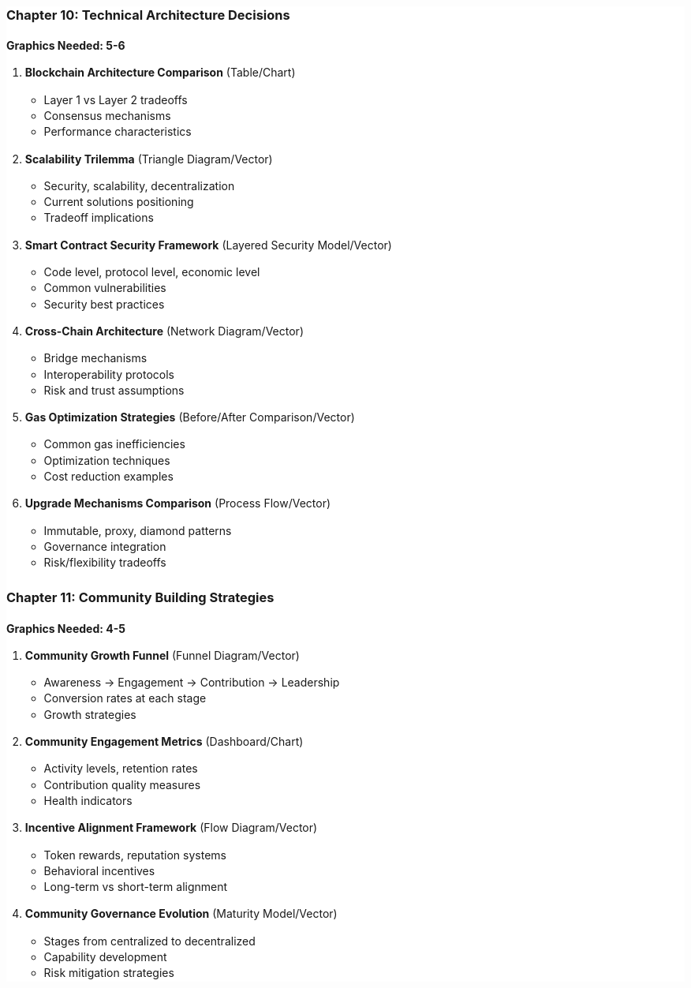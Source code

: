 ### Chapter 10: Technical Architecture Decisions
**Graphics Needed: 5-6**

1. **Blockchain Architecture Comparison** (Table/Chart)
   - Layer 1 vs Layer 2 tradeoffs
   - Consensus mechanisms
   - Performance characteristics

2. **Scalability Trilemma** (Triangle Diagram/Vector)
   - Security, scalability, decentralization
   - Current solutions positioning
   - Tradeoff implications

3. **Smart Contract Security Framework** (Layered Security Model/Vector)
   - Code level, protocol level, economic level
   - Common vulnerabilities
   - Security best practices

4. **Cross-Chain Architecture** (Network Diagram/Vector)
   - Bridge mechanisms
   - Interoperability protocols
   - Risk and trust assumptions

5. **Gas Optimization Strategies** (Before/After Comparison/Vector)
   - Common gas inefficiencies
   - Optimization techniques
   - Cost reduction examples

6. **Upgrade Mechanisms Comparison** (Process Flow/Vector)
   - Immutable, proxy, diamond patterns
   - Governance integration
   - Risk/flexibility tradeoffs

### Chapter 11: Community Building Strategies
**Graphics Needed: 4-5**

1. **Community Growth Funnel** (Funnel Diagram/Vector)
   - Awareness → Engagement → Contribution → Leadership
   - Conversion rates at each stage
   - Growth strategies

2. **Community Engagement Metrics** (Dashboard/Chart)
   - Activity levels, retention rates
   - Contribution quality measures
   - Health indicators

3. **Incentive Alignment Framework** (Flow Diagram/Vector)
   - Token rewards, reputation systems
   - Behavioral incentives
   - Long-term vs short-term alignment

4. **Community Governance Evolution** (Maturity Model/Vector)
   - Stages from centralized to decentralized
   - Capability development
   - Risk mitigation strategies
